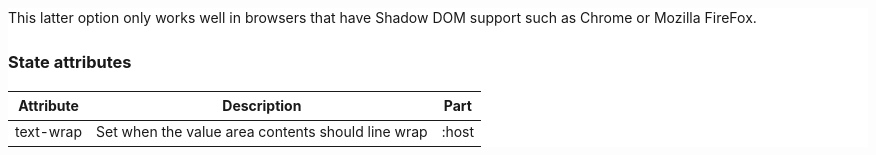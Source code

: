 This latter option only works well in browsers that have Shadow DOM support such as Chrome or Mozilla FireFox.


### State attributes
| Attribute | Description                                       | Part  |
| --------- | ------------------------------------------------- | ----- |
| text-wrap | Set when the value area contents should line wrap | :host |


